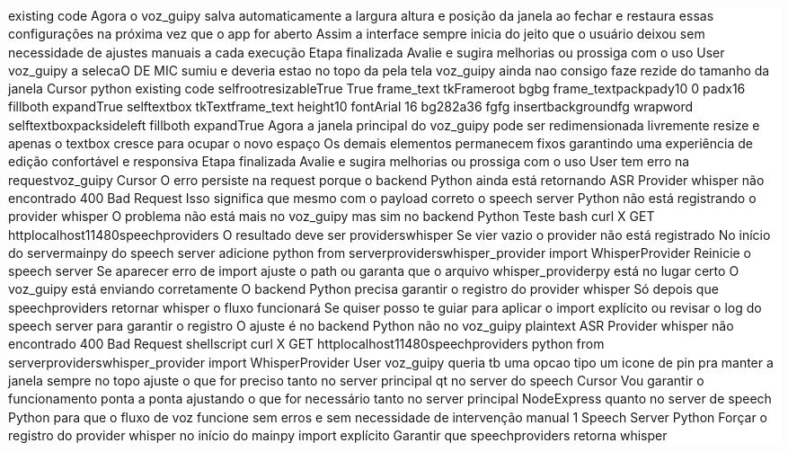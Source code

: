   existing code 
Agora o voz_guipy salva automaticamente a largura altura e posição da janela ao fechar e restaura essas configurações na próxima vez que o app for aberto
Assim a interface sempre inicia do jeito que o usuário deixou sem necessidade de ajustes manuais a cada execução
Etapa finalizada Avalie e sugira melhorias ou prossiga com o uso
User
voz_guipy a selecaO DE MIC sumiu e deveria estao no topo da pela
tela
voz_guipy ainda nao consigo faze rezide do tamanho da janela
Cursor
python
  existing code 
selfrootresizableTrue True
frame_text  tkFrameroot bgbg
frame_textpackpady10 0 padx16 fillboth expandTrue
selftextbox  tkTextframe_text height10 fontArial 16 bg282a36 fgfg insertbackgroundfg wrapword
selftextboxpacksideleft fillboth expandTrue
Agora a janela principal do voz_guipy pode ser redimensionada livremente resize e apenas o textbox cresce para ocupar o novo espaço
Os demais elementos permanecem fixos garantindo uma experiência de edição confortável e responsiva
Etapa finalizada Avalie e sugira melhorias ou prossiga com o uso
User
tem erro na requestvoz_guipy
Cursor
O erro persiste na request porque o backend Python ainda está retornando
ASR Provider whisper não encontrado
400 Bad Request
Isso significa que mesmo com o payload correto o speech server Python não está registrando o provider whisper O problema não está mais no voz_guipy mas sim no backend Python
 Teste
bash
curl X GET httplocalhost11480speechproviders
O resultado deve ser providerswhisper
Se vier vazio o provider não está registrado
 No início do servermainpy do speech server adicione
python
from serverproviderswhisper_provider import WhisperProvider
 Reinicie o speech server
 Se aparecer erro de import ajuste o path ou garanta que o arquivo whisper_providerpy está no lugar certo
 O voz_guipy está enviando corretamente
 O backend Python precisa garantir o registro do provider whisper
 Só depois que speechproviders retornar whisper o fluxo funcionará
Se quiser posso te guiar para aplicar o import explícito ou revisar o log do speech server para garantir o registro
O ajuste é no backend Python não no voz_guipy
plaintext
ASR Provider whisper não encontrado
400 Bad Request
shellscript
curl X GET httplocalhost11480speechproviders
python
from serverproviderswhisper_provider import WhisperProvider
User
voz_guipy queria tb uma opcao tipo um icone de pin pra manter a janela sempre no topo
ajuste o que for preciso tanto no server principal qt no server do speech
Cursor
Vou garantir o funcionamento ponta a ponta ajustando o que for necessário tanto no server principal NodeExpress quanto no server de speech Python para que o fluxo de voz funcione sem erros e sem necessidade de intervenção manual
1 Speech Server Python
 Forçar o registro do provider whisper no início do mainpy import explícito
 Garantir que speechproviders retorna whisper